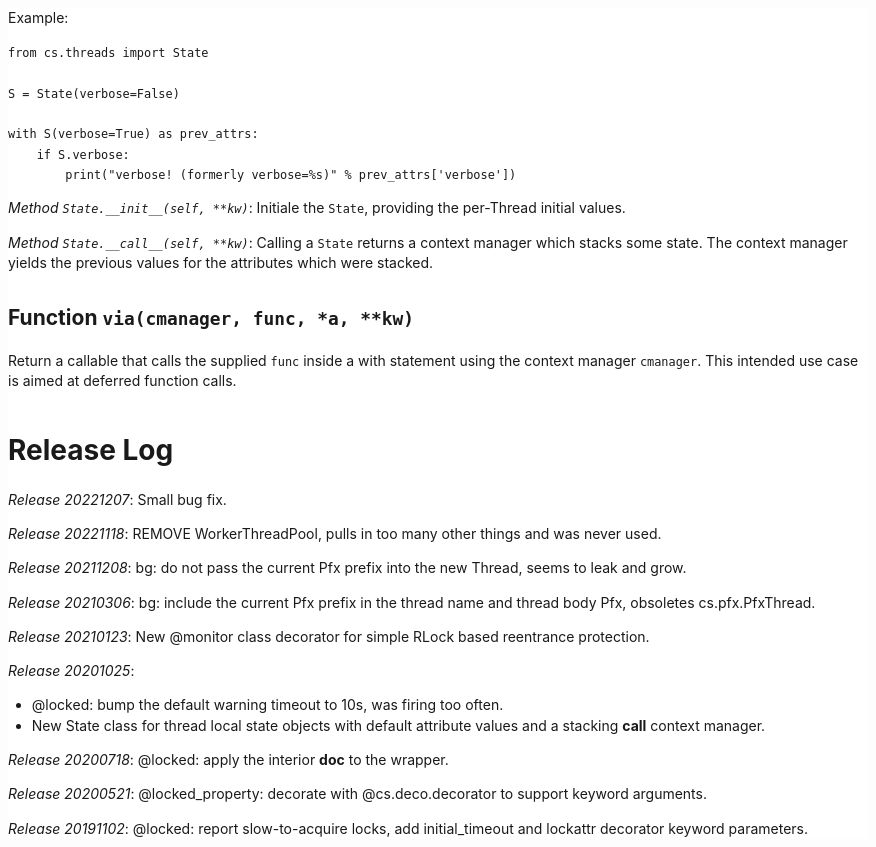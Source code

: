 Example:

    from cs.threads import State

    S = State(verbose=False)

    with S(verbose=True) as prev_attrs:
        if S.verbose:
            print("verbose! (formerly verbose=%s)" % prev_attrs['verbose'])

*Method `State.__init__(self, **kw)`*:
Initiale the `State`, providing the per-Thread initial values.

*Method `State.__call__(self, **kw)`*:
Calling a `State` returns a context manager which stacks some state.
The context manager yields the previous values
for the attributes which were stacked.

## Function `via(cmanager, func, *a, **kw)`

Return a callable that calls the supplied `func` inside a
with statement using the context manager `cmanager`.
This intended use case is aimed at deferred function calls.

# Release Log



*Release 20221207*:
Small bug fix.

*Release 20221118*:
REMOVE WorkerThreadPool, pulls in too many other things and was never used.

*Release 20211208*:
bg: do not pass the current Pfx prefix into the new Thread, seems to leak and grow.

*Release 20210306*:
bg: include the current Pfx prefix in the thread name and thread body Pfx, obsoletes cs.pfx.PfxThread.

*Release 20210123*:
New @monitor class decorator for simple RLock based reentrance protection.

*Release 20201025*:
* @locked: bump the default warning timeout to 10s, was firing too often.
* New State class for thread local state objects with default attribute values and a stacking __call__ context manager.

*Release 20200718*:
@locked: apply the interior __doc__ to the wrapper.

*Release 20200521*:
@locked_property: decorate with @cs.deco.decorator to support keyword arguments.

*Release 20191102*:
@locked: report slow-to-acquire locks, add initial_timeout and lockattr decorator keyword parameters.

